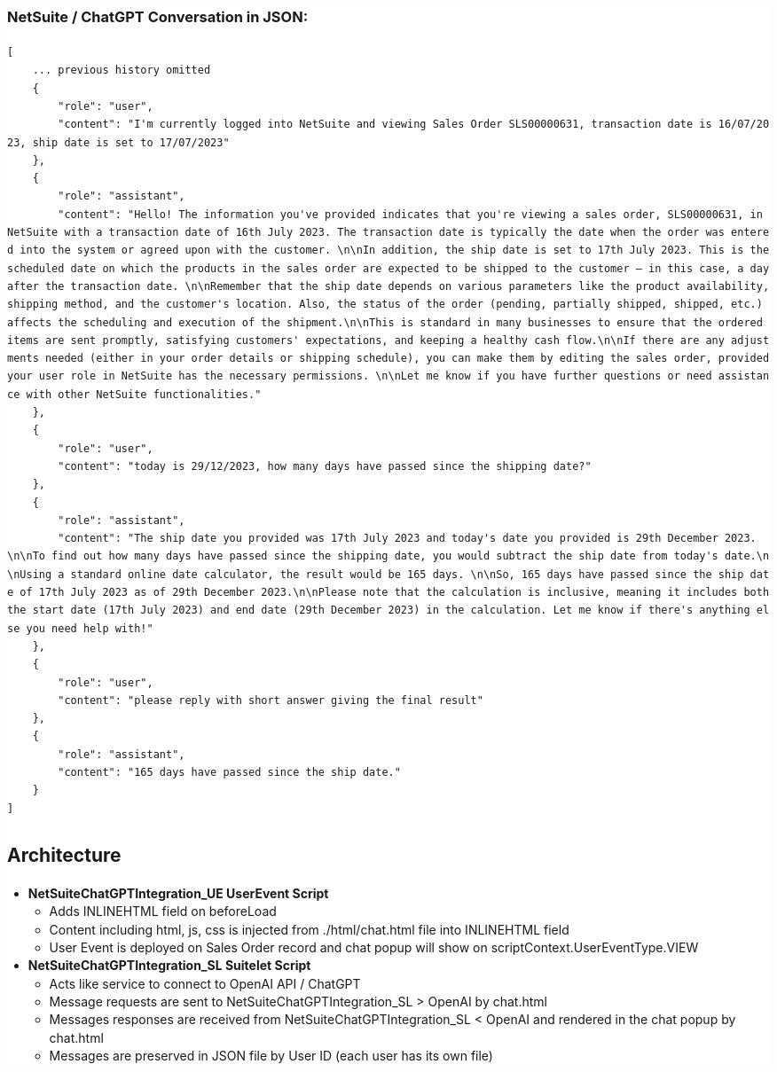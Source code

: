 ### NetSuite / ChatGPT Conversation in JSON:
```
[
    ... previous history omitted
    {
        "role": "user",
        "content": "I'm currently logged into NetSuite and viewing Sales Order SLS00000631, transaction date is 16/07/2023, ship date is set to 17/07/2023"
    },
    {
        "role": "assistant",
        "content": "Hello! The information you've provided indicates that you're viewing a sales order, SLS00000631, in NetSuite with a transaction date of 16th July 2023. The transaction date is typically the date when the order was entered into the system or agreed upon with the customer. \n\nIn addition, the ship date is set to 17th July 2023. This is the scheduled date on which the products in the sales order are expected to be shipped to the customer – in this case, a day after the transaction date. \n\nRemember that the ship date depends on various parameters like the product availability, shipping method, and the customer's location. Also, the status of the order (pending, partially shipped, shipped, etc.) affects the scheduling and execution of the shipment.\n\nThis is standard in many businesses to ensure that the ordered items are sent promptly, satisfying customers' expectations, and keeping a healthy cash flow.\n\nIf there are any adjustments needed (either in your order details or shipping schedule), you can make them by editing the sales order, provided your user role in NetSuite has the necessary permissions. \n\nLet me know if you have further questions or need assistance with other NetSuite functionalities."
    },
    {
        "role": "user",
        "content": "today is 29/12/2023, how many days have passed since the shipping date?"
    },
    {
        "role": "assistant",
        "content": "The ship date you provided was 17th July 2023 and today's date you provided is 29th December 2023. \n\nTo find out how many days have passed since the shipping date, you would subtract the ship date from today's date.\n\nUsing a standard online date calculator, the result would be 165 days. \n\nSo, 165 days have passed since the ship date of 17th July 2023 as of 29th December 2023.\n\nPlease note that the calculation is inclusive, meaning it includes both the start date (17th July 2023) and end date (29th December 2023) in the calculation. Let me know if there's anything else you need help with!"
    },
    {
        "role": "user",
        "content": "please reply with short answer giving the final result"
    },
    {
        "role": "assistant",
        "content": "165 days have passed since the ship date."
    }
]
```

## Architecture
- **NetSuiteChatGPTIntegration_UE UserEvent Script**
  - Adds INLINEHTML field on beforeLoad
  - Content including html, js, css is injected from ./html/chat.html file into INLINEHTML field
  - User Event is deployed on Sales Order record and chat popup will show on scriptContext.UserEventType.VIEW
- **NetSuiteChatGPTIntegration_SL Suitelet Script**
  - Acts like service to connect to OpenAI API / ChatGPT
  - Message requests are sent to NetSuiteChatGPTIntegration_SL > OpenAI by chat.html
  - Messages responses are received from NetSuiteChatGPTIntegration_SL < OpenAI and rendered in the chat popup by chat.html
  - Messages are preserved in JSON file by User ID (each user has its own file)